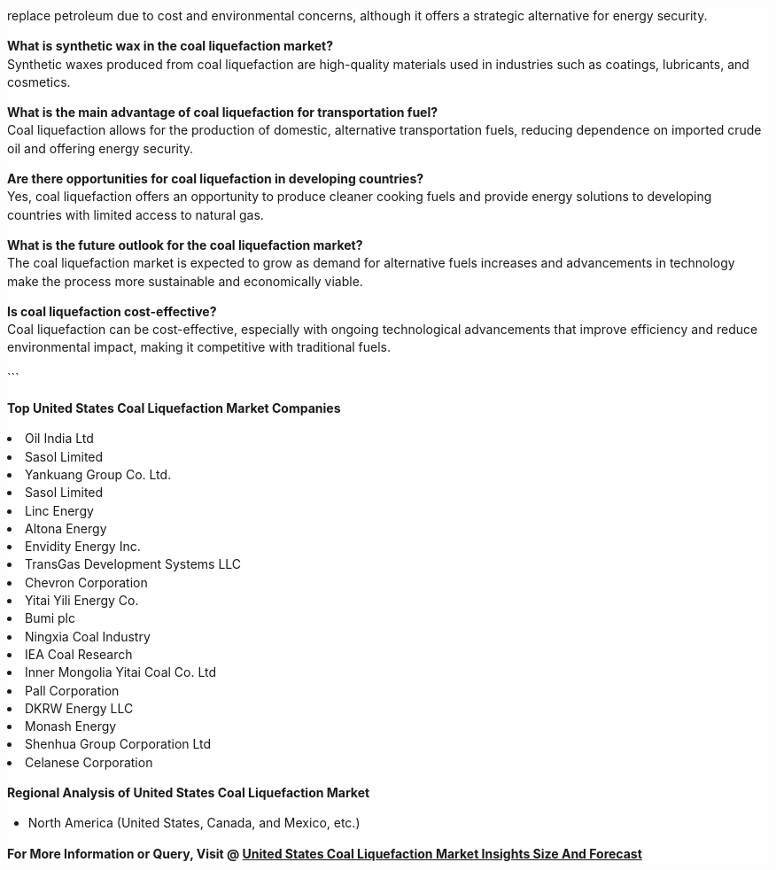 replace petroleum due to cost and environmental concerns, although it offers a strategic alternative for energy security.</p> <p><strong>What is synthetic wax in the coal liquefaction market?</strong><br>Synthetic waxes produced from coal liquefaction are high-quality materials used in industries such as coatings, lubricants, and cosmetics.</p> <p><strong>What is the main advantage of coal liquefaction for transportation fuel?</strong><br>Coal liquefaction allows for the production of domestic, alternative transportation fuels, reducing dependence on imported crude oil and offering energy security.</p> <p><strong>Are there opportunities for coal liquefaction in developing countries?</strong><br>Yes, coal liquefaction offers an opportunity to produce cleaner cooking fuels and provide energy solutions to developing countries with limited access to natural gas.</p> <p><strong>What is the future outlook for the coal liquefaction market?</strong><br>The coal liquefaction market is expected to grow as demand for alternative fuels increases and advancements in technology make the process more sustainable and economically viable.</p> <p><strong>Is coal liquefaction cost-effective?</strong><br>Coal liquefaction can be cost-effective, especially with ongoing technological advancements that improve efficiency and reduce environmental impact, making it competitive with traditional fuels.</p> ```</p><p><strong>Top United States Coal Liquefaction Market Companies</strong></p><div data-test-id=""><p><li>Oil India Ltd</li><li> Sasol Limited</li><li> Yankuang Group Co. Ltd.</li><li> Sasol Limited</li><li> Linc Energy</li><li> Altona Energy</li><li> Envidity Energy Inc.</li><li> TransGas Development Systems LLC</li><li> Chevron Corporation</li><li> Yitai Yili Energy Co.</li><li> Bumi plc</li><li> Ningxia Coal Industry</li><li> IEA Coal Research</li><li> Inner Mongolia Yitai Coal Co. Ltd</li><li> Pall Corporation</li><li> DKRW Energy LLC</li><li> Monash Energy</li><li> Shenhua Group Corporation Ltd</li><li> Celanese Corporation</li></p><div><strong>Regional Analysis of&nbsp;United States Coal Liquefaction Market</strong></div><ul><li dir="ltr"><p dir="ltr">North America&nbsp;(United States, Canada, and Mexico, etc.)</p></li></ul><p><strong>For More Information or Query, Visit @&nbsp;</strong><strong><a href="https://www.verifiedmarketreports.com/product/global-coal-liquefaction-market-2019-by-manufacturers-regions-type-and-application-forecast-to-2024/?utm_source=Github&amp;utm_medium=219" target="_blank">United States Coal Liquefaction Market Insights Size And Forecast</a></strong></p></div>
